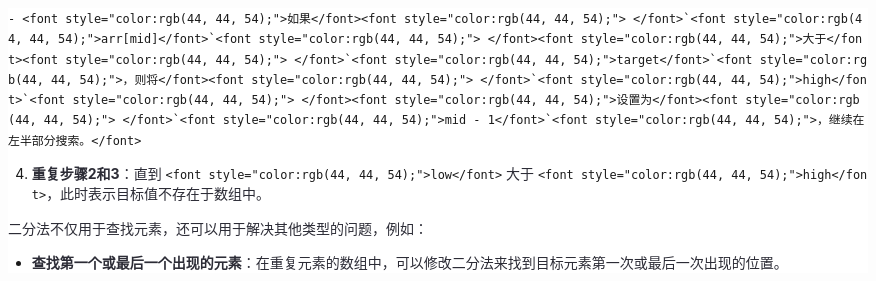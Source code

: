     - <font style="color:rgb(44, 44, 54);">如果</font><font style="color:rgb(44, 44, 54);"> </font>`<font style="color:rgb(44, 44, 54);">arr[mid]</font>`<font style="color:rgb(44, 44, 54);"> </font><font style="color:rgb(44, 44, 54);">大于</font><font style="color:rgb(44, 44, 54);"> </font>`<font style="color:rgb(44, 44, 54);">target</font>`<font style="color:rgb(44, 44, 54);">，则将</font><font style="color:rgb(44, 44, 54);"> </font>`<font style="color:rgb(44, 44, 54);">high</font>`<font style="color:rgb(44, 44, 54);"> </font><font style="color:rgb(44, 44, 54);">设置为</font><font style="color:rgb(44, 44, 54);"> </font>`<font style="color:rgb(44, 44, 54);">mid - 1</font>`<font style="color:rgb(44, 44, 54);">，继续在左半部分搜索。</font>
4. **<font style="color:rgb(44, 44, 54);">重复步骤2和3</font>**<font style="color:rgb(44, 44, 54);">：直到 </font>`<font style="color:rgb(44, 44, 54);">low</font>`<font style="color:rgb(44, 44, 54);"> 大于 </font>`<font style="color:rgb(44, 44, 54);">high</font>`<font style="color:rgb(44, 44, 54);">，此时表示目标值不存在于数组中。</font>

<font style="color:rgb(44, 44, 54);">二分法不仅用于查找元素，还可以用于解决其他类型的问题，例如：</font>

+ **<font style="color:rgb(44, 44, 54);">查找第一个或最后一个出现的元素</font>**<font style="color:rgb(44, 44, 54);">：在重复元素的数组中，可以修改二分法来找到目标元素第一次或最后一次出现的位置。</font>
